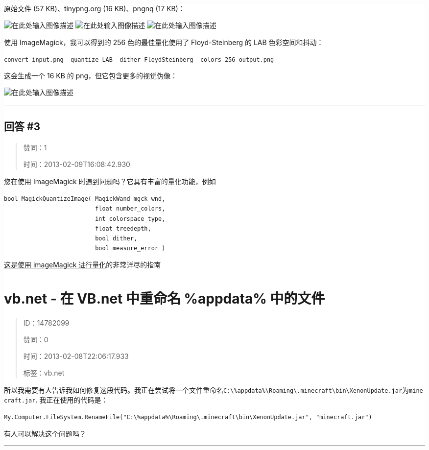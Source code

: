 原始文件 (57 KB)、tinypng.org (16 KB)、pngnq (17 KB)：

![在此处输入图像描述](../Images/c499d12138ee23167768c5b197aaaea5.png) ![在此处输入图像描述](../Images/b87549090bca5c2ecb064a684c30848e.png) ![在此处输入图像描述](../Images/d2dd93d9baf7efa3ed1f290f3d0bdf93.png)

使用 ImageMagick，我可以得到的 256 色的最佳量化使用了 Floyd-Steinberg 的 LAB 色彩空间和抖动：

```
convert input.png -quantize LAB -dither FloydSteinberg -colors 256 output.png 
```

这会生成一个 16 KB 的 png，但它包含更多的视觉伪像：

![在此处输入图像描述](../Images/d9261dc49b175fac177c737d9406807f.png)

* * *

## 回答 #3

> 赞同：1
> 
> 时间：2013-02-09T16:08:42.930

您在使用 ImageMagick 时遇到问题吗？它具有丰富的量化功能，例如

```
bool MagickQuantizeImage( MagickWand mgck_wnd, 
                          float number_colors, 
                          int colorspace_type, 
                          float treedepth, 
                          bool dither, 
                          bool measure_error ) 
```

[这是使用 imageMagick 进行量化](http://www.imagemagick.org/Usage/quantize/)的非常详尽的指南

# vb.net - 在 VB.net 中重命名 %appdata% 中的文件

> ID：14782099
> 
> 赞同：0
> 
> 时间：2013-02-08T22:06:17.933
> 
> 标签：vb.net

所以我需要有人告诉我如何修复这段代码。我正在尝试将一个文件重命名`C:\%appdata%\Roaming\.minecraft\bin\XenonUpdate.jar`为`minecraft.jar`. 我正在使用的代码是：

```
My.Computer.FileSystem.RenameFile("C:\%appdata%\Roaming\.minecraft\bin\XenonUpdate.jar", "minecraft.jar") 
```

有人可以解决这个问题吗？

* * *
